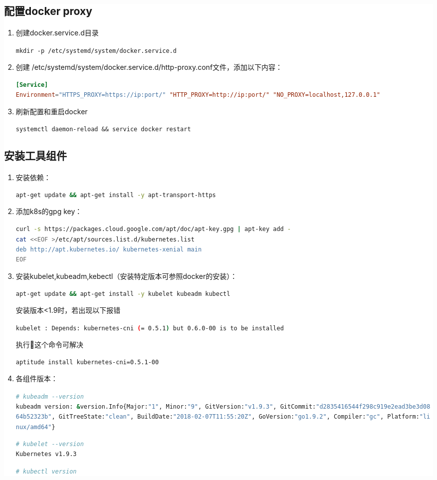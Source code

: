 ## 配置docker proxy

1. 创建docker.service.d目录
    ```shell
    mkdir -p /etc/systemd/system/docker.service.d
    ```

2. 创建 /etc/systemd/system/docker.service.d/http-proxy.conf文件，添加以下内容：
    ```conf
    [Service]
    Environment="HTTPS_PROXY=https://ip:port/" "HTTP_PROXY=http://ip:port/" "NO_PROXY=localhost,127.0.0.1"
    ```

3. 刷新配置和重启docker
    ```shell
    systemctl daemon-reload && service docker restart
    ```

## 安装工具组件

1. 安装依赖：
    ```bash
    apt-get update && apt-get install -y apt-transport-https
    ```

2. 添加k8s的gpg key：
    ```bash
    curl -s https://packages.cloud.google.com/apt/doc/apt-key.gpg | apt-key add - 
    cat <<EOF >/etc/apt/sources.list.d/kubernetes.list  
    deb http://apt.kubernetes.io/ kubernetes-xenial main 
    EOF
    ```

3. 安装kubelet,kubeadm,kebectl（安装特定版本可参照docker的安装）：
    ```bash
    apt-get update && apt-get install -y kubelet kubeadm kubectl
    ```
    安装版本<1.9时，若出现以下报错
    ```bash
    kubelet : Depends: kubernetes-cni (= 0.5.1) but 0.6.0-00 is to be installed
    ```

    执行这个命令可解决
    ```bash
    aptitude install kubernetes-cni=0.5.1-00
    ```

4. 各组件版本：
    ```bash
    # kubeadm --version
    kubeadm version: &version.Info{Major:"1", Minor:"9", GitVersion:"v1.9.3", GitCommit:"d2835416544f298c919e2ead3be3d0864b52323b", GitTreeState:"clean", BuildDate:"2018-02-07T11:55:20Z", GoVersion:"go1.9.2", Compiler:"gc", Platform:"linux/amd64"}
    ```
    ```bash
    # kubelet --version
    Kubernetes v1.9.3
    ```
    ```bash
    # kubectl version